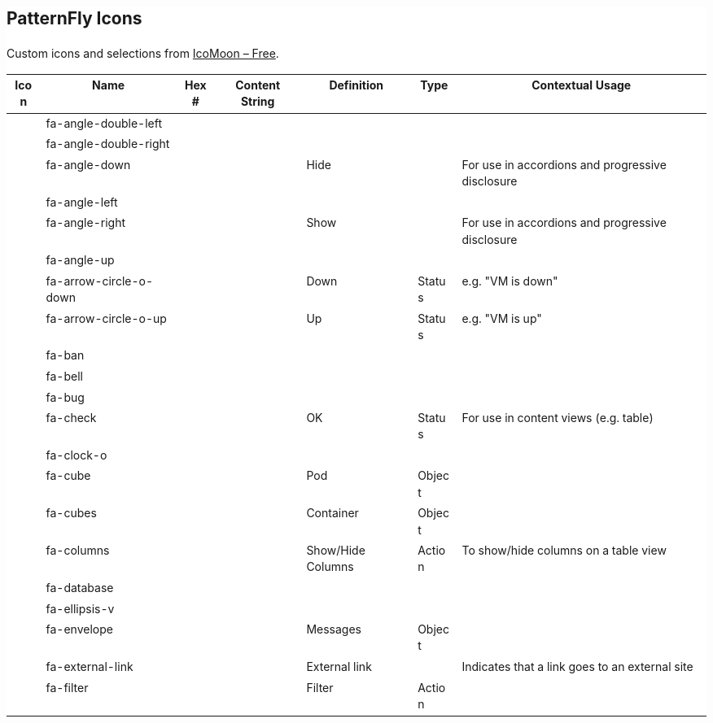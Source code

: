 ## PatternFly Icons

Custom icons and selections from [IcoMoon &#8211; Free](http://icomoon.io/#icons).

| Icon                                                          | Name                             |Hex#       |Content String|Definition     |Type              |Contextual Usage                                                                          |
| ------------------------------------------------------------- | -------------------------------- |-----------|--------------|---------------|------------------|------------------------------------------------------------------------------------------|
| <span class="fa fa-angle-double-left"></span>                 | fa-angle-double-left             |           |              |               |                  |                                                                                          |
| <span class="fa fa-angle-double-right"></span>                | fa-angle-double-right            |           |              |               |                  |                                                                                          |
| <span class="fa fa-angle-down"></span>                        | fa-angle-down                    |           |              |Hide           |                  |For use in accordions and progressive disclosure                                          |
| <span class="fa fa-angle-left"></span>                        | fa-angle-left                    |           |              |               |                  |                                                                                          |
| <span class="fa fa-angle-right"></span>                       | fa-angle-right                   |           |              |Show           |                  |For use in accordions and progressive disclosure                                          |
| <span class="fa fa-angle-up"></span>                          | fa-angle-up                      |           |              |               |                  |                                                                                          |
| <span class="fa fa-arrow-circle-o-down"></span>               | fa-arrow-circle-o-down           |           |              |Down           |Status            |e.g. "VM is down"                                                                         |
| <span class="fa fa-arrow-circle-o-up"></span>                 | fa-arrow-circle-o-up             |           |              |Up             |Status            |e.g. "VM is up"                                                                           |
| <span class="fa fa-ban"></span>                               | fa-ban                           |           |              |               |                  |                                                                                          |
| <span class="fa fa-bell"></span>                              | fa-bell                          |           |              |               |                  |                                                                                          |
| <span class="fa fa-bug"></span>                               | fa-bug                           |           |              |               |                  |                                                                                          |
| <span class="fa fa-check"></span>                             | fa-check                         |           |              |OK             |Status            |For use in content views (e.g. table)                                                     |
| <span class="fa fa-clock-o"></span>                           | fa-clock-o                       |           |              |               |                  |                                                                                          |
| <span class="fa fa-cube"></span>                              | fa-cube                          |           |              |Pod            |Object            |                                                                                          |
| <span class="fa fa-cubes"></span>                             | fa-cubes                         |           |              |Container      |Object            |                                                                                          |
| <span class="fa fa-columns"></span>                           | fa-columns                       |           |              |Show/Hide Columns| Action         |To show/hide columns on a table view                                                      |
| <span class="fa fa-database"></span>                          | fa-database                      |           |              |               |                  |                                                                                          |
| <span class="fa fa-ellipsis-v"></span>                        | fa-ellipsis-v                    |           |              |               |                  |                                                                                          |
| <span class="fa fa-envelope"></span>                          | fa-envelope                      |           |              |Messages       |Object            |                                                                                          |
| <span class="fa fa-external-link"></span>                     | fa-external-link                 |           |              |External link  |                  |Indicates that a link goes to an external site                                            |
| <span class="fa fa-filter"></span>                            | fa-filter                        |           |              |Filter         |Action            |                                                                                          |